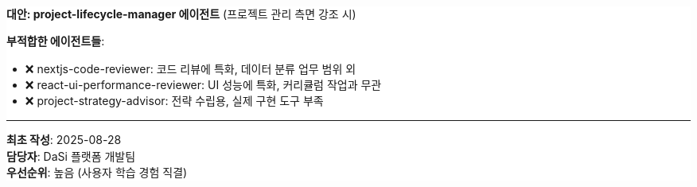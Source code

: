 **대안: project-lifecycle-manager 에이전트** (프로젝트 관리 측면 강조 시)

**부적합한 에이전트들**:
- ❌ nextjs-code-reviewer: 코드 리뷰에 특화, 데이터 분류 업무 범위 외
- ❌ react-ui-performance-reviewer: UI 성능에 특화, 커리큘럼 작업과 무관  
- ❌ project-strategy-advisor: 전략 수립용, 실제 구현 도구 부족

---

**최초 작성**: 2025-08-28  
**담당자**: DaSi 플랫폼 개발팀  
**우선순위**: 높음 (사용자 학습 경험 직결)